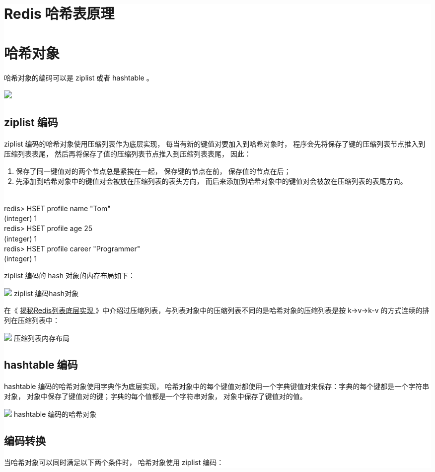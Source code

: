 #  Redis 哈希表原理

#  哈希对象

哈希对象的编码可以是 ziplist 或者 hashtable 。

![](https://mmbiz.qpic.cn/mmbiz_png/2kOTFMdShwvFBnxzRxWWo66wHJBtibzxzZsUbszNtTibqjbUZIT0GiaTdnQr0icH9kr7banPZgNlTalkWiafu5icvZSw/640?wx_fmt=png&from=appmsg)

##  ziplist 编码

ziplist 编码的哈希对象使用压缩列表作为底层实现， 每当有新的键值对要加入到哈希对象时， 程序会先将保存了键的压缩列表节点推入到压缩列表表尾，
然后再将保存了值的压缩列表节点推入到压缩列表表尾， 因此：

  1. 保存了同一键值对的两个节点总是紧挨在一起， 保存键的节点在前， 保存值的节点在后； 
  2. 先添加到哈希对象中的键值对会被放在压缩列表的表头方向， 而后来添加到哈希对象中的键值对会被放在压缩列表的表尾方向。 


​    
    redis> HSET profile name "Tom"  
    (integer) 1  
    redis> HSET profile age 25  
    (integer) 1  
    redis> HSET profile career "Programmer"  
    (integer) 1  


ziplist 编码的 hash 对象的内存布局如下：

![](https://mmbiz.qpic.cn/mmbiz_png/2kOTFMdShwvFBnxzRxWWo66wHJBtibzxzfx90rRTPciaczHX5OvxPPibibjBCmX8yLBAbRsWKjWQ3robynU1oONj9Q/640?wx_fmt=png&from=appmsg)
ziplist 编码hash对象

在《 [ 揭秘Redis列表底层实现
](https://mp.weixin.qq.com/s?__biz=Mzk0ODMwNTg0MA==&mid=2247484725&idx=1&sn=decdc6a2ff365b2a7ad041fa61d1047b&scene=21#wechat_redirect)
》中介绍过压缩列表，与列表对象中的压缩列表不同的是哈希对象的压缩列表是按 k->v->k-v 的方式连续的排列在压缩列表中：

![](https://mmbiz.qpic.cn/mmbiz_png/2kOTFMdShwvFBnxzRxWWo66wHJBtibzxz4Pn0zib5piaCLgHB5CxaRiaYYEibxKk2IUibNSHHYdLxO8wW3GThlDxYsng/640?wx_fmt=png&from=appmsg)
压缩列表内存布局

##  hashtable 编码

hashtable 编码的哈希对象使用字典作为底层实现， 哈希对象中的每个键值对都使用一个字典键值对来保存：字典的每个键都是一个字符串对象，
对象中保存了键值对的键；字典的每个值都是一个字符串对象， 对象中保存了键值对的值。

![](https://mmbiz.qpic.cn/mmbiz_png/2kOTFMdShwvFBnxzRxWWo66wHJBtibzxz14d68dHnl83IvsYxkQmZxk0ia9fudmSvLXib3ZiaBD8YWu59KCVp52icAw/640?wx_fmt=png&from=appmsg)
hashtable 编码的哈希对象

##  编码转换

当哈希对象可以同时满足以下两个条件时， 哈希对象使用 ziplist 编码：
